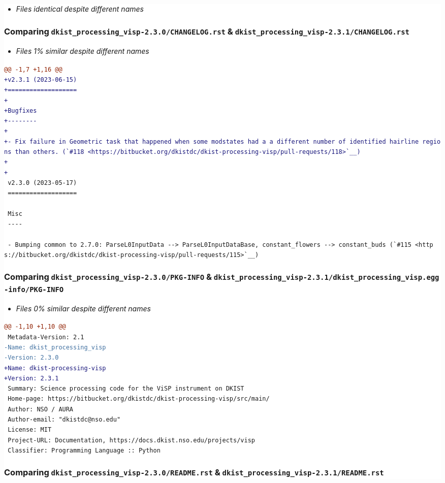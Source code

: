  * *Files identical despite different names*

### Comparing `dkist_processing_visp-2.3.0/CHANGELOG.rst` & `dkist_processing_visp-2.3.1/CHANGELOG.rst`

 * *Files 1% similar despite different names*

```diff
@@ -1,7 +1,16 @@
+v2.3.1 (2023-06-15)
+===================
+
+Bugfixes
+--------
+
+- Fix failure in Geometric task that happened when some modstates had a a different number of identified hairline regions than others. (`#118 <https://bitbucket.org/dkistdc/dkist-processing-visp/pull-requests/118>`__)
+
+
 v2.3.0 (2023-05-17)
 ===================
 
 Misc
 ----
 
 - Bumping common to 2.7.0: ParseL0InputData --> ParseL0InputDataBase, constant_flowers --> constant_buds (`#115 <https://bitbucket.org/dkistdc/dkist-processing-visp/pull-requests/115>`__)
```

### Comparing `dkist_processing_visp-2.3.0/PKG-INFO` & `dkist_processing_visp-2.3.1/dkist_processing_visp.egg-info/PKG-INFO`

 * *Files 0% similar despite different names*

```diff
@@ -1,10 +1,10 @@
 Metadata-Version: 2.1
-Name: dkist_processing_visp
-Version: 2.3.0
+Name: dkist-processing-visp
+Version: 2.3.1
 Summary: Science processing code for the ViSP instrument on DKIST
 Home-page: https://bitbucket.org/dkistdc/dkist-processing-visp/src/main/
 Author: NSO / AURA
 Author-email: "dkistdc@nso.edu"
 License: MIT
 Project-URL: Documentation, https://docs.dkist.nso.edu/projects/visp
 Classifier: Programming Language :: Python
```

### Comparing `dkist_processing_visp-2.3.0/README.rst` & `dkist_processing_visp-2.3.1/README.rst`
